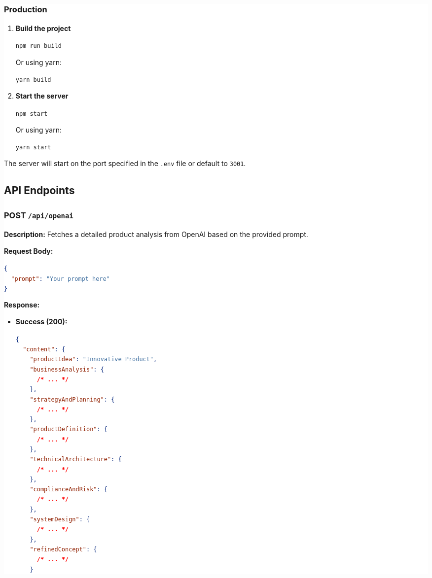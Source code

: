 ### Production

1. **Build the project**

   ```bash
   npm run build
   ```

   Or using yarn:

   ```bash
   yarn build
   ```

2. **Start the server**

   ```bash
   npm start
   ```

   Or using yarn:

   ```bash
   yarn start
   ```

The server will start on the port specified in the `.env` file or default to `3001`.

## API Endpoints

### POST `/api/openai`

**Description:** Fetches a detailed product analysis from OpenAI based on the provided prompt.

**Request Body:**

```json
{
  "prompt": "Your prompt here"
}
```

**Response:**

- **Success (200):**

  ```json
  {
    "content": {
      "productIdea": "Innovative Product",
      "businessAnalysis": {
        /* ... */
      },
      "strategyAndPlanning": {
        /* ... */
      },
      "productDefinition": {
        /* ... */
      },
      "technicalArchitecture": {
        /* ... */
      },
      "complianceAndRisk": {
        /* ... */
      },
      "systemDesign": {
        /* ... */
      },
      "refinedConcept": {
        /* ... */
      }
  ```